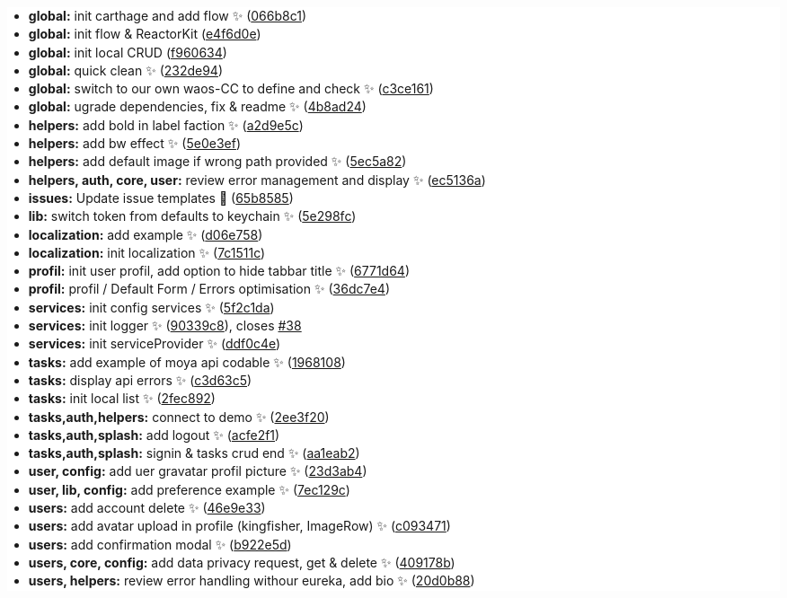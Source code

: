 - **global:** init carthage and add flow :sparkles: ([066b8c1](https://github.com/weareopensource/Swift/commit/066b8c19c19efc590c88f0106f765ac71fb044dc))
- **global:** init flow & ReactorKit ([e4f6d0e](https://github.com/weareopensource/Swift/commit/e4f6d0eafee2ddc95d49f0896a103f42a102269a))
- **global:** init local CRUD ([f960634](https://github.com/weareopensource/Swift/commit/f960634ffef89eaa11d7dea16e808142b7b74c12))
- **global:** quick clean :sparkles: ([232de94](https://github.com/weareopensource/Swift/commit/232de947eb3c8f82da1c9c1c06e3daaa60ff50ba))
- **global:** switch to our own waos-CC to define and check ✨ ([c3ce161](https://github.com/weareopensource/Swift/commit/c3ce161b674202490bff59e2e31c8e93ca581fab))
- **global:** ugrade dependencies, fix & readme ✨ ([4b8ad24](https://github.com/weareopensource/Swift/commit/4b8ad2454133c2351591ce2d145f81107ae61017))
- **helpers:** add bold in label faction ✨ ([a2d9e5c](https://github.com/weareopensource/Swift/commit/a2d9e5c4e887fcde98333fb9e0974d3b37dc6da8))
- **helpers:** add bw effect ✨ ([5e0e3ef](https://github.com/weareopensource/Swift/commit/5e0e3efe8ecae2dcb270ebd1fef0ec968d586530))
- **helpers:** add default image if wrong path provided ✨ ([5ec5a82](https://github.com/weareopensource/Swift/commit/5ec5a824f9df4ff75d908a588bb28da67e5f0494))
- **helpers, auth, core, user:** review error management and display ✨ ([ec5136a](https://github.com/weareopensource/Swift/commit/ec5136afd5997eed097baad96ac7ef474b614eb3))
- **issues:** Update issue templates :tada: ([65b8585](https://github.com/weareopensource/Swift/commit/65b8585f784a00bf6b91cc9510606ab30ae90ad5))
- **lib:** switch token from defaults to keychain ✨ ([5e298fc](https://github.com/weareopensource/Swift/commit/5e298fce27e82cdaf8af59a0f8df18d47cdb4e01))
- **localization:** add example ✨ ([d06e758](https://github.com/weareopensource/Swift/commit/d06e7582d101e9f6f6ab7a0f75505ca0259d8093))
- **localization:** init localization ✨ ([7c1511c](https://github.com/weareopensource/Swift/commit/7c1511cba03dee277527c58f046b56d43c5f34dc))
- **profil:** init user profil, add option to hide tabbar title ✨ ([6771d64](https://github.com/weareopensource/Swift/commit/6771d6450c5a30324571951e6f90257ac311a657))
- **profil:** profil / Default Form / Errors optimisation ✨ ([36dc7e4](https://github.com/weareopensource/Swift/commit/36dc7e49b90a29f7a42180aaf5004a516ebcd131))
- **services:** init config services :sparkles: ([5f2c1da](https://github.com/weareopensource/Swift/commit/5f2c1daa6cbec403f761e20835e9303a7f0e2155))
- **services:** init logger ✨ ([90339c8](https://github.com/weareopensource/Swift/commit/90339c827d880347662c65dbb1758fb25a42f490)), closes [#38](https://github.com/weareopensource/Swift/issues/38)
- **services:** init serviceProvider :sparkles: ([ddf0c4e](https://github.com/weareopensource/Swift/commit/ddf0c4e4d1388b02c9f58f8bebecea8f49334878))
- **tasks:** add example of moya api codable ✨ ([1968108](https://github.com/weareopensource/Swift/commit/1968108306167064c3df5bf068967d81b8c1ae2a))
- **tasks:** display api errors ✨ ([c3d63c5](https://github.com/weareopensource/Swift/commit/c3d63c5b16b0fde0587d8e5aa70e4a93d0f9d82c))
- **tasks:** init local list :sparkles: ([2fec892](https://github.com/weareopensource/Swift/commit/2fec89298ff31ae0404d28fed6f028df050350e0))
- **tasks,auth,helpers:** connect to demo ✨ ([2ee3f20](https://github.com/weareopensource/Swift/commit/2ee3f20e67269c8b88ccb501ad9214f32e0e518f))
- **tasks,auth,splash:** add logout ✨ ([acfe2f1](https://github.com/weareopensource/Swift/commit/acfe2f1e91952a72cde9bd084a1447f87af77d54))
- **tasks,auth,splash:** signin & tasks crud end :sparkles: ([aa1eab2](https://github.com/weareopensource/Swift/commit/aa1eab2d041e3dd7a9e8e8ec9eff019e555964b5))
- **user, config:** add uer gravatar profil picture ✨ ([23d3ab4](https://github.com/weareopensource/Swift/commit/23d3ab4f18796d6b8b3263e5db15a61e279b48c9))
- **user, lib, config:** add preference example ✨ ([7ec129c](https://github.com/weareopensource/Swift/commit/7ec129c4e0732dd10551fb2cca953aa2d4d91546))
- **users:** add account delete ✨ ([46e9e33](https://github.com/weareopensource/Swift/commit/46e9e338f262257bc5e018861fd468108583c2f2))
- **users:** add avatar upload in profile (kingfisher, ImageRow) ✨ ([c093471](https://github.com/weareopensource/Swift/commit/c09347169d3db4d6fa2d6eb054a31adc77656c7c))
- **users:** add confirmation modal ✨ ([b922e5d](https://github.com/weareopensource/Swift/commit/b922e5d28d09cbf98a1f7a2d0a244639989e88db))
- **users, core, config:** add data privacy request, get & delete ✨ ([409178b](https://github.com/weareopensource/Swift/commit/409178b586695e3344afdaf61adb856dc87818b6))
- **users, helpers:** review error handling withour eureka, add bio ✨ ([20d0b88](https://github.com/weareopensource/Swift/commit/20d0b885df732988d21a7d3089ebca4c6176686d))